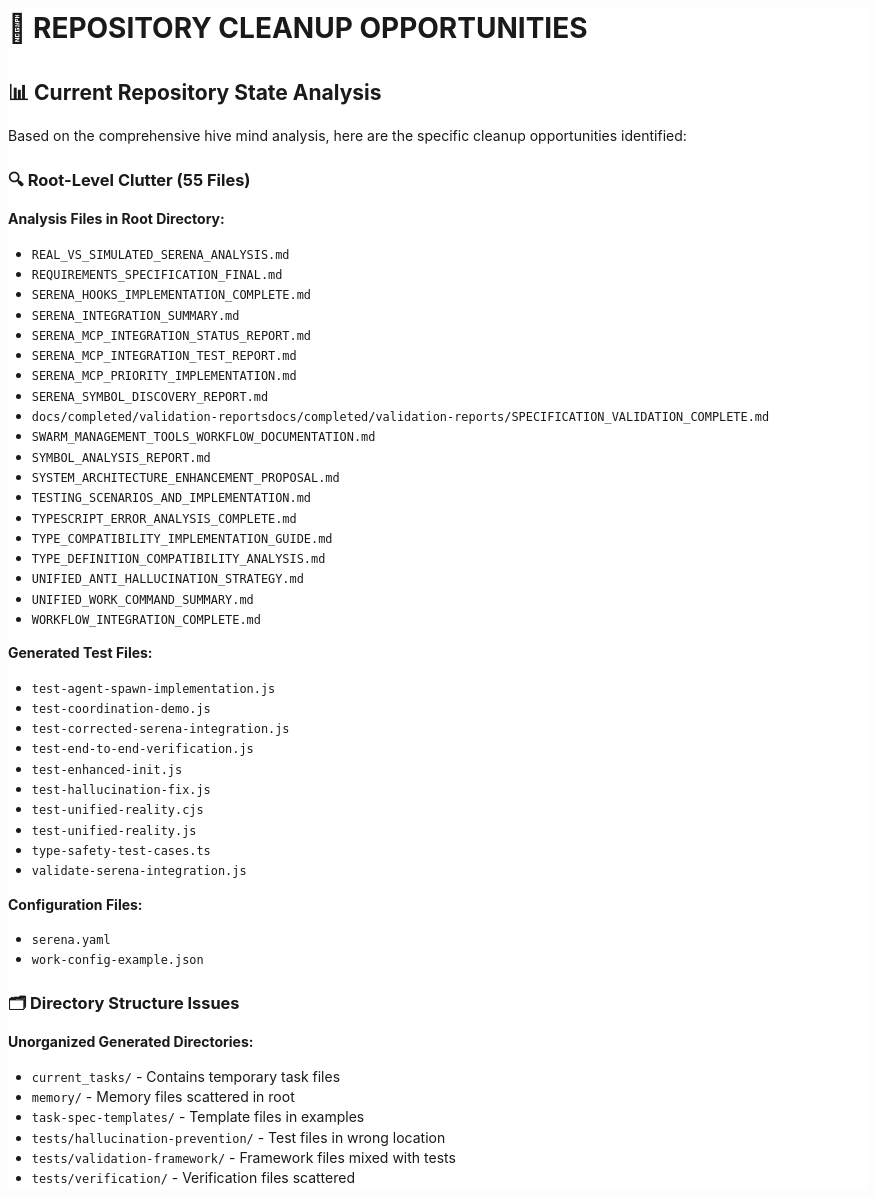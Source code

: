 # 🧹 REPOSITORY CLEANUP OPPORTUNITIES

## 📊 Current Repository State Analysis

Based on the comprehensive hive mind analysis, here are the specific cleanup opportunities identified:

### 🔍 Root-Level Clutter (55 Files)

**Analysis Files in Root Directory:**
- `REAL_VS_SIMULATED_SERENA_ANALYSIS.md`
- `REQUIREMENTS_SPECIFICATION_FINAL.md`
- `SERENA_HOOKS_IMPLEMENTATION_COMPLETE.md`
- `SERENA_INTEGRATION_SUMMARY.md`
- `SERENA_MCP_INTEGRATION_STATUS_REPORT.md`
- `SERENA_MCP_INTEGRATION_TEST_REPORT.md`
- `SERENA_MCP_PRIORITY_IMPLEMENTATION.md`
- `SERENA_SYMBOL_DISCOVERY_REPORT.md`
- `docs/completed/validation-reportsdocs/completed/validation-reports/SPECIFICATION_VALIDATION_COMPLETE.md`
- `SWARM_MANAGEMENT_TOOLS_WORKFLOW_DOCUMENTATION.md`
- `SYMBOL_ANALYSIS_REPORT.md`
- `SYSTEM_ARCHITECTURE_ENHANCEMENT_PROPOSAL.md`
- `TESTING_SCENARIOS_AND_IMPLEMENTATION.md`
- `TYPESCRIPT_ERROR_ANALYSIS_COMPLETE.md`
- `TYPE_COMPATIBILITY_IMPLEMENTATION_GUIDE.md`
- `TYPE_DEFINITION_COMPATIBILITY_ANALYSIS.md`
- `UNIFIED_ANTI_HALLUCINATION_STRATEGY.md`
- `UNIFIED_WORK_COMMAND_SUMMARY.md`
- `WORKFLOW_INTEGRATION_COMPLETE.md`

**Generated Test Files:**
- `test-agent-spawn-implementation.js`
- `test-coordination-demo.js`
- `test-corrected-serena-integration.js`
- `test-end-to-end-verification.js`
- `test-enhanced-init.js`
- `test-hallucination-fix.js`
- `test-unified-reality.cjs`
- `test-unified-reality.js`
- `type-safety-test-cases.ts`
- `validate-serena-integration.js`

**Configuration Files:**
- `serena.yaml`
- `work-config-example.json`

### 🗂️ Directory Structure Issues

**Unorganized Generated Directories:**
- `current_tasks/` - Contains temporary task files
- `memory/` - Memory files scattered in root
- `task-spec-templates/` - Template files in examples
- `tests/hallucination-prevention/` - Test files in wrong location
- `tests/validation-framework/` - Framework files mixed with tests
- `tests/verification/` - Verification files scattered

